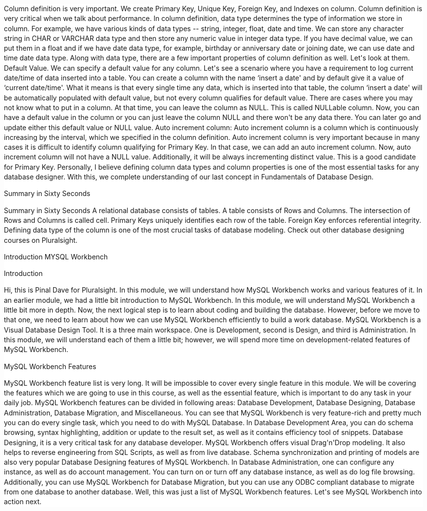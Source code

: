 Column definition is very important. We create Primary Key, Unique Key, Foreign Key, and Indexes on column. Column definition is very critical when we talk about performance. In column definition, data type determines the type of information we store in column. For example, we have various kinds of data types -- string, integer, float, date and time. We can store any character string in CHAR or VARCHAR data type and then store any numeric value in integer data type. If you have decimal value, we can put them in a float and if we have date data type, for example, birthday or anniversary date or joining date, we can use date and time date data type. Along with data type, there are a few important properties of column definition as well. Let's look at them. Default Value. We can specify a default value for any column. Let's see a scenario where you have a requirement to log current date/time of data inserted into a table. You can create a column with the name ‘insert a date' and by default give it a value of ‘current date/time'. What it means is that every single time any data, which is inserted into that table, the column ‘insert a date' will be automatically populated with default value, but not every column qualifies for default value. There are cases where you may not know what to put in a column. At that time, you can leave the column as NULL. This is called NULLable column. Now, you can have a default value in the column or you can just leave the column NULL and there won't be any data there. You can later go and update either this default value or NULL value. Auto increment column: Auto increment column is a column which is continuously increasing by the interval, which we specified in the column definition. Auto increment column is very important because in many cases it is difficult to identify column qualifying for Primary Key. In that case, we can add an auto increment column. Now, auto increment column will not have a NULL value. Additionally, it will be always incrementing distinct value. This is a good candidate for Primary Key. Personally, I believe defining column data types and column properties is one of the most essential tasks for any database designer. With this, we complete understanding of our last concept in Fundamentals of Database Design.

Summary in Sixty Seconds

Summary in Sixty Seconds A relational database consists of tables. A table consists of Rows and Columns. The intersection of Rows and Columns is called cell. Primary Keys uniquely identifies each row of the table. Foreign Key enforces referential integrity. Defining data type of the column is one of the most crucial tasks of database modeling. Check out other database designing courses on Pluralsight.

Introduction MYSQL Workbench

Introduction

Hi, this is Pinal Dave for Pluralsight. In this module, we will understand how MySQL Workbench works and various features of it. In an earlier module, we had a little bit introduction to MySQL Workbench. In this module, we will understand MySQL Workbench a little bit more in depth. Now, the next logical step is to learn about coding and building the database. However, before we move to that one, we need to learn about how we can use MySQL Workbench efficiently to build a work database. MySQL Workbench is a Visual Database Design Tool. It is a three main workspace. One is Development, second is Design, and third is Administration. In this module, we will understand each of them a little bit; however, we will spend more time on development-related features of MySQL Workbench.

MySQL Workbench Features

MySQL Workbench feature list is very long. It will be impossible to cover every single feature in this module. We will be covering the features which we are going to use in this course, as well as the essential feature, which is important to do any task in your daily job. MySQL Workbench features can be divided in following areas: Database Development, Database Designing, Database Administration, Database Migration, and Miscellaneous. You can see that MySQL Workbench is very feature-rich and pretty much you can do every single task, which you need to do with MySQL Database. In Database Development Area, you can do schema browsing, syntax highlighting, addition or update to the result set, as well as it contains efficiency tool of snippets. Database Designing, it is a very critical task for any database developer. MySQL Workbench offers visual Drag'n'Drop modeling. It also helps to reverse engineering from SQL Scripts, as well as from live database. Schema synchronization and printing of models are also very popular Database Designing features of MySQL Workbench. In Database Administration, one can configure any instance, as well as do account management. You can turn on or turn off any database instance, as well as do log file browsing. Additionally, you can use MySQL Workbench for Database Migration, but you can use any ODBC compliant database to migrate from one database to another database. Well, this was just a list of MySQL Workbench features. Let's see MySQL Workbench into action next.
